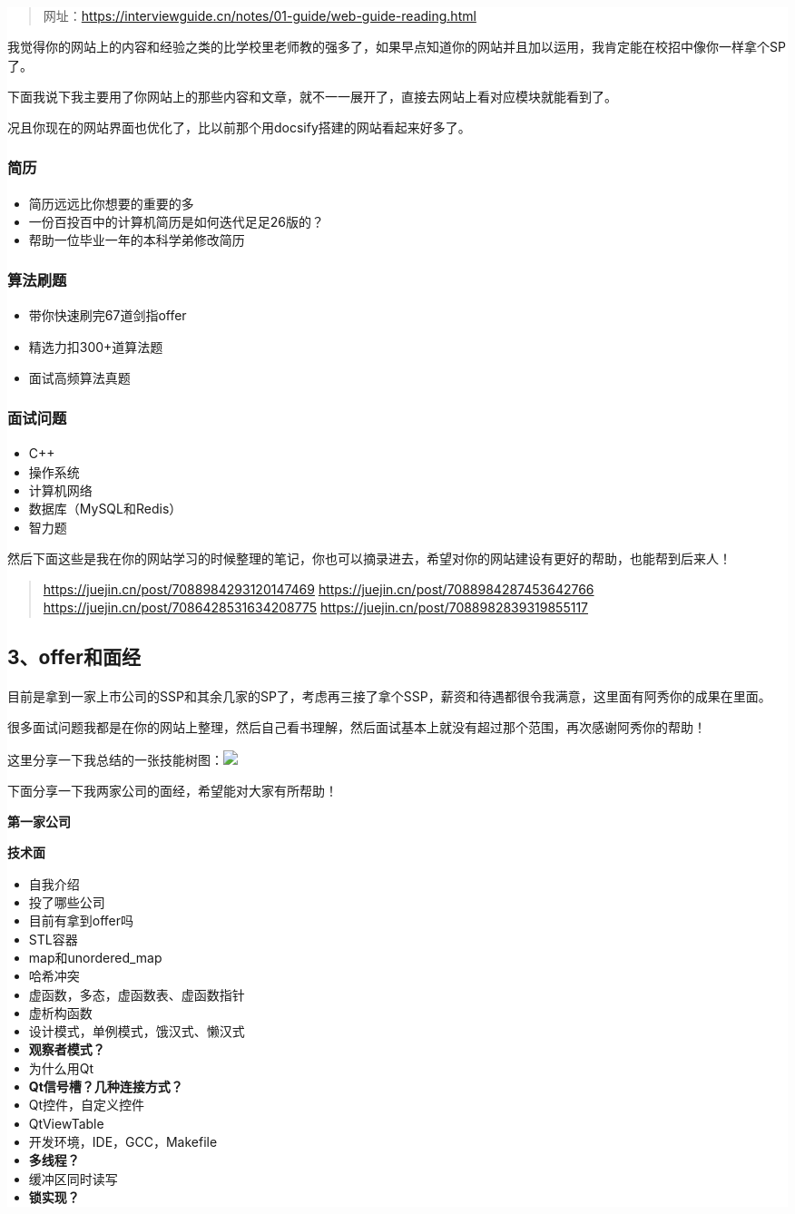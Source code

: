 > 网址：https://interviewguide.cn/notes/01-guide/web-guide-reading.html

我觉得你的网站上的内容和经验之类的比学校里老师教的强多了，如果早点知道你的网站并且加以运用，我肯定能在校招中像你一样拿个SP了。

下面我说下我主要用了你网站上的那些内容和文章，就不一一展开了，直接去网站上看对应模块就能看到了。

况且你现在的网站界面也优化了，比以前那个用docsify搭建的网站看起来好多了。

### 简历

- 简历远远比你想要的重要的多
- 一份百投百中的计算机简历是如何迭代足足26版的？
- 帮助一位毕业一年的本科学弟修改简历

### 算法刷题

- 带你快速刷完67道剑指offer

- 精选力扣300+道算法题
- 面试高频算法真题

### 面试问题

- C++
- 操作系统
- 计算机网络
- 数据库（MySQL和Redis）
- 智力题

然后下面这些是我在你的网站学习的时候整理的笔记，你也可以摘录进去，希望对你的网站建设有更好的帮助，也能帮到后来人！

> https://juejin.cn/post/7088984293120147469
> https://juejin.cn/post/7088984287453642766
> https://juejin.cn/post/7086428531634208775
> https://juejin.cn/post/7088982839319855117



## 3、offer和面经

目前是拿到一家上市公司的SSP和其余几家的SP了，考虑再三接了拿个SSP，薪资和待遇都很令我满意，这里面有阿秀你的成果在里面。

很多面试问题我都是在你的网站上整理，然后自己看书理解，然后面试基本上就没有超过那个范围，再次感谢阿秀你的帮助！

这里分享一下我总结的一张技能树图：![](http://oss.interviewguide.cn/img/202206121707063.png)

下面分享一下我两家公司的面经，希望能对大家有所帮助！

**第一家公司**

**技术面**

- 自我介绍 
-  投了哪些公司 
-  目前有拿到offer吗 
-  STL容器 
-  map和unordered_map 
-  哈希冲突 
-  虚函数，多态，虚函数表、虚函数指针 
-  虚析构函数 
-  设计模式，单例模式，饿汉式、懒汉式 
-  **观察者模式？** 
-  为什么用Qt 
-  **Qt信号槽？几种连接方式？** 
-  Qt控件，自定义控件 
-  QtViewTable 
-  开发环境，IDE，GCC，Makefile 
-  **多线程？** 
-  缓冲区同时读写 
-  **锁实现？** 